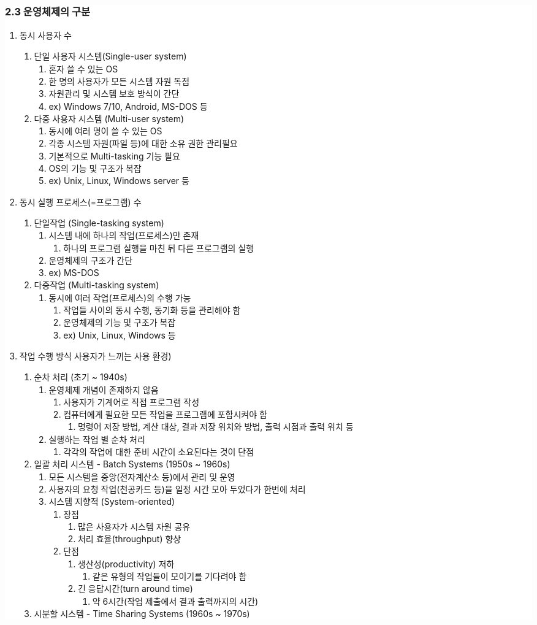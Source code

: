 ### 2.3 운영체제의 구분

1. 동시 사용자 수
   1. 단일 사용자 시스템(Single-user system) 
      1. 혼자 쓸 수 있는 OS
      2. 한 명의 사용자가 모든 시스템 자원 독점 
      3. 자원관리 및 시스템 보호 방식이 간단
      4. ex) Windows 7/10, Android, MS-DOS 등
   2. 다중 사용자 시스템 (Multi-user system) 
      1. 동시에 여러 명이 쓸 수 있는 OS 
      2. 각종 시스템 자원(파일 등)에 대한 소유 권한 관리필요
      3. 기본적으로 Multi-tasking 기능 필요
      4. OS의 기능 및 구조가 복잡
      5. ex) Unix, Linux, Windows server 등

2. 동시 실행 프로세스(=프로그램) 수
   1. 단일작업 (Single-tasking system)
      1. 시스템 내에 하나의 작업(프로세스)만 존재
         1. 하나의 프로그램 실행을 마친 뒤 다른 프로그램의 실행
      2. 운영체제의 구조가 간단
      3. ex) MS-DOS
   2. 다중작업 (Multi-tasking system)
      1. 동시에 여러 작업(프로세스)의 수행 가능
         1. 작업들 사이의 동시 수행, 동기화 등을 관리해야 함
         2. 운영체제의 기능 및 구조가 복잡
         3. ex) Unix, Linux, Windows 등

3. 작업 수행 방식 사용자가 느끼는 사용 환경)
   1. 순차 처리 (초기 ~ 1940s)
      1. 운영체제 개념이 존재하지 않음
         1. 사용자가 기계어로 직접 프로그램 작성
         2. 컴퓨터에게 필요한 모든 작업을 프로그램에 포함시켜야 함
            1. 명령어 저장 방법, 계산 대상, 결과 저장 위치와 방법, 출력 시점과 출력 위치 등
      2. 실행하는 작업 별 순차 처리
         1. 각각의 작업에 대한 준비 시간이 소요된다는 것이 단점
   2. 일괄 처리 시스템 - Batch Systems (1950s ~ 1960s)
      1. 모든 시스템을 중앙(전자계산소 등)에서 관리 및 운영
      2. 사용자의 요청 작업(천공카드 등)을 일정 시간 모아 두었다가 한번에 처리
      3. 시스템 지향적 (System-oriented)
         1. 장점
            1. 많은 사용자가 시스템 자원 공유
            2. 처리 효율(throughput) 향상
         2. 단점
            1. 생산성(productivity) 저하
               1. 같은 유형의 작업들이 모이기를 기다려야 함
            2. 긴 응답시간(turn around time)
               1. 약 6시간(작업 제출에서 결과 출력까지의 시간)
   3. 시분할 시스템 - Time Sharing Systems (1960s ~ 1970s)